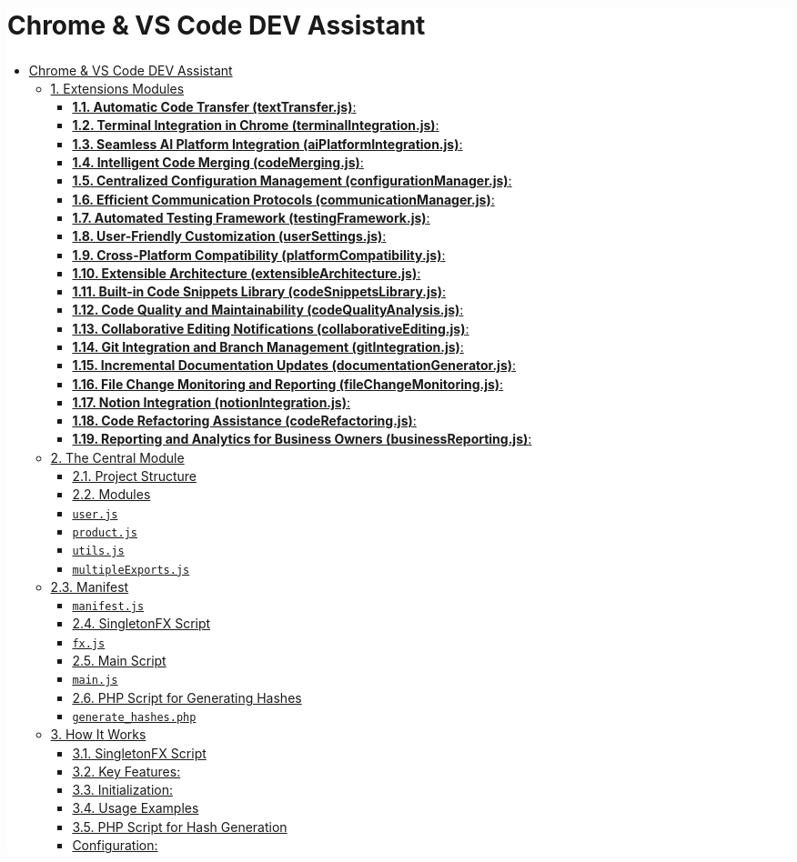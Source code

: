 # Chrome & VS Code DEV Assistant

- [Chrome \& VS Code DEV Assistant](#chrome--vs-code-dev-assistant)
  - [1. Extensions Modules](#1-extensions-modules)
    - [**1.1. Automatic Code Transfer (textTransfer.js)**:](#11-automatic-code-transfer-texttransferjs)
    - [**1.2. Terminal Integration in Chrome (terminalIntegration.js)**:](#12-terminal-integration-in-chrome-terminalintegrationjs)
    - [**1.3. Seamless AI Platform Integration (aiPlatformIntegration.js)**:](#13-seamless-ai-platform-integration-aiplatformintegrationjs)
    - [**1.4. Intelligent Code Merging (codeMerging.js)**:](#14-intelligent-code-merging-codemergingjs)
    - [**1.5. Centralized Configuration Management (configurationManager.js)**:](#15-centralized-configuration-management-configurationmanagerjs)
    - [**1.6. Efficient Communication Protocols (communicationManager.js)**:](#16-efficient-communication-protocols-communicationmanagerjs)
    - [**1.7. Automated Testing Framework (testingFramework.js)**:](#17-automated-testing-framework-testingframeworkjs)
    - [**1.8. User-Friendly Customization (userSettings.js)**:](#18-user-friendly-customization-usersettingsjs)
    - [**1.9. Cross-Platform Compatibility (platformCompatibility.js)**:](#19-cross-platform-compatibility-platformcompatibilityjs)
    - [**1.10. Extensible Architecture (extensibleArchitecture.js)**:](#110-extensible-architecture-extensiblearchitecturejs)
    - [**1.11. Built-in Code Snippets Library (codeSnippetsLibrary.js)**:](#111-built-in-code-snippets-library-codesnippetslibraryjs)
    - [**1.12. Code Quality and Maintainability (codeQualityAnalysis.js)**:](#112-code-quality-and-maintainability-codequalityanalysisjs)
    - [**1.13. Collaborative Editing Notifications (collaborativeEditing.js)**:](#113-collaborative-editing-notifications-collaborativeeditingjs)
    - [**1.14. Git Integration and Branch Management (gitIntegration.js)**:](#114-git-integration-and-branch-management-gitintegrationjs)
    - [**1.15. Incremental Documentation Updates (documentationGenerator.js)**:](#115-incremental-documentation-updates-documentationgeneratorjs)
    - [**1.16. File Change Monitoring and Reporting (fileChangeMonitoring.js)**:](#116-file-change-monitoring-and-reporting-filechangemonitoringjs)
    - [**1.17. Notion Integration (notionIntegration.js)**:](#117-notion-integration-notionintegrationjs)
    - [**1.18. Code Refactoring Assistance (codeRefactoring.js)**:](#118-code-refactoring-assistance-coderefactoringjs)
    - [**1.19. Reporting and Analytics for Business Owners (businessReporting.js)**:](#119-reporting-and-analytics-for-business-owners-businessreportingjs)
  - [2. The Central Module](#2-the-central-module)
    - [2.1. Project Structure](#21-project-structure)
    - [2.2. Modules](#22-modules)
    - [`user.js`](#userjs)
    - [`product.js`](#productjs)
    - [`utils.js`](#utilsjs)
    - [`multipleExports.js`](#multipleexportsjs)
  - [2.3. Manifest](#23-manifest)
    - [`manifest.js`](#manifestjs)
    - [2.4. SingletonFX Script](#24-singletonfx-script)
    - [`fx.js`](#fxjs)
    - [2.5. Main Script](#25-main-script)
    - [`main.js`](#mainjs)
    - [2.6. PHP Script for Generating Hashes](#26-php-script-for-generating-hashes)
    - [`generate_hashes.php`](#generate_hashesphp)
  - [3. How It Works](#3-how-it-works)
    - [3.1. SingletonFX Script](#31-singletonfx-script)
    - [3.2. Key Features:](#32-key-features)
    - [3.3. Initialization:](#33-initialization)
    - [3.4. Usage Examples](#34-usage-examples)
    - [3.5. PHP Script for Hash Generation](#35-php-script-for-hash-generation)
    - [Configuration:](#configuration)